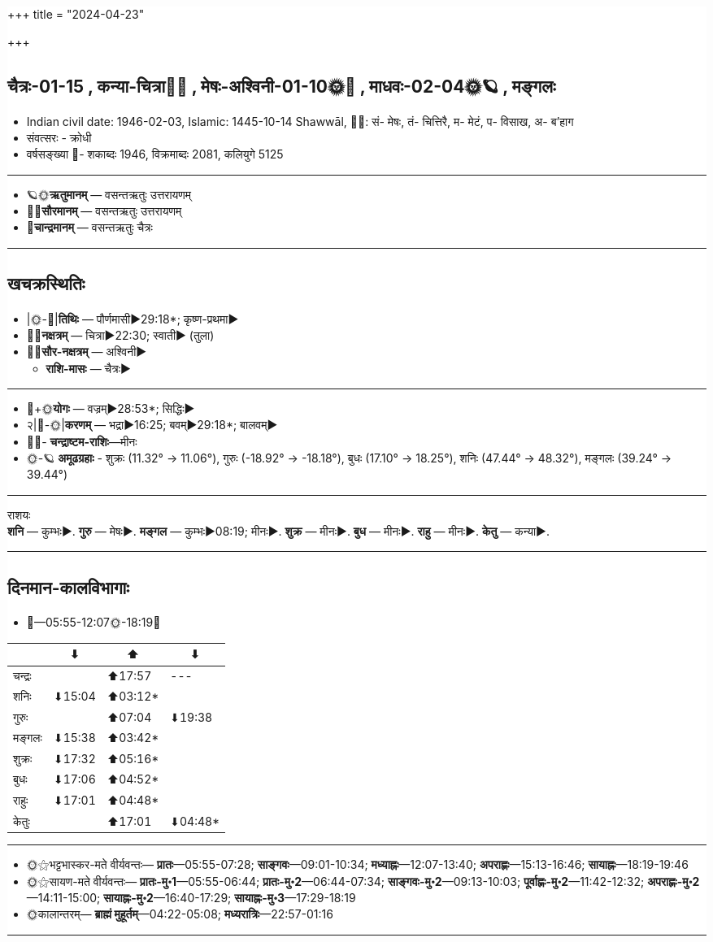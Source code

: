 +++
title = "2024-04-23"

+++
## चैत्रः-01-15  ,  कन्या-चित्रा🌛🌌  ,  मेषः-अश्विनी-01-10🌞🌌  ,  माधवः-02-04🌞🪐  ,  मङ्गलः
- Indian civil date: 1946-02-03, Islamic: 1445-10-14 Shawwāl, 🌌🌞: सं- मेषः, तं- चित्तिरै, म- मेटं, प- विसाख, अ- ब’हाग
- संवत्सरः - क्रोधी
- वर्षसङ्ख्या 🌛- शकाब्दः 1946, विक्रमाब्दः 2081, कलियुगे 5125
___________________
- 🪐🌞**ऋतुमानम्** — वसन्तऋतुः उत्तरायणम्
- 🌌🌞**सौरमानम्** — वसन्तऋतुः उत्तरायणम्
- 🌛**चान्द्रमानम्** — वसन्तऋतुः चैत्रः
___________________


## खचक्रस्थितिः
- |🌞-🌛|**तिथिः** — पौर्णमासी►29:18*; कृष्ण-प्रथमा►  
- 🌌🌛**नक्षत्रम्** — चित्रा►22:30; स्वाती► (तुला)  
- 🌌🌞**सौर-नक्षत्रम्** — अश्विनी►  
  - **राशि-मासः** — चैत्रः► 
___________________
- 🌛+🌞**योगः** — वज्रम्►28:53*; सिद्धिः►  
- २|🌛-🌞|**करणम्** — भद्रा►16:25; बवम्►29:18*; बालवम्►  
- 🌌🌛- **चन्द्राष्टम-राशिः**—मीनः  
- 🌞-🪐 **अमूढग्रहाः** - शुक्रः (11.32° → 11.06°), गुरुः (-18.92° → -18.18°), बुधः (17.10° → 18.25°), शनिः (47.44° → 48.32°), मङ्गलः (39.24° → 39.44°)
___________________
राशयः  
**शनि** — कुम्भः►. **गुरु** — मेषः►. **मङ्गल** — कुम्भः►08:19; मीनः►. **शुक्र** — मीनः►. **बुध** — मीनः►. **राहु** — मीनः►. **केतु** — कन्या►. 
___________________


## दिनमान-कालविभागाः
- 🌅—05:55-12:07🌞-18:19🌇  

|      |⬇     |⬆     |⬇     |
|------|-----|-----|------|
|चन्द्रः|     |⬆17:57 |---|
|शनिः   |⬇15:04 |⬆03:12*|     |
|गुरुः  |     |⬆07:04 |⬇19:38 |
|मङ्गलः |⬇15:38 |⬆03:42*|     |
|शुक्रः |⬇17:32 |⬆05:16*|     |
|बुधः   |⬇17:06 |⬆04:52*|     |
|राहुः  |⬇17:01 |⬆04:48*|     |
|केतुः  |     |⬆17:01 |⬇04:48*|
___________________
- 🌞⚝भट्टभास्कर-मते वीर्यवन्तः— **प्रातः**—05:55-07:28; **साङ्गवः**—09:01-10:34; **मध्याह्नः**—12:07-13:40; **अपराह्णः**—15:13-16:46; **सायाह्नः**—18:19-19:46  
- 🌞⚝सायण-मते वीर्यवन्तः— **प्रातः-मु॰1**—05:55-06:44; **प्रातः-मु॰2**—06:44-07:34; **साङ्गवः-मु॰2**—09:13-10:03; **पूर्वाह्णः-मु॰2**—11:42-12:32; **अपराह्णः-मु॰2**—14:11-15:00; **सायाह्नः-मु॰2**—16:40-17:29; **सायाह्नः-मु॰3**—17:29-18:19  
- 🌞कालान्तरम्— **ब्राह्मं मुहूर्तम्**—04:22-05:08; **मध्यरात्रिः**—22:57-01:16  
___________________
